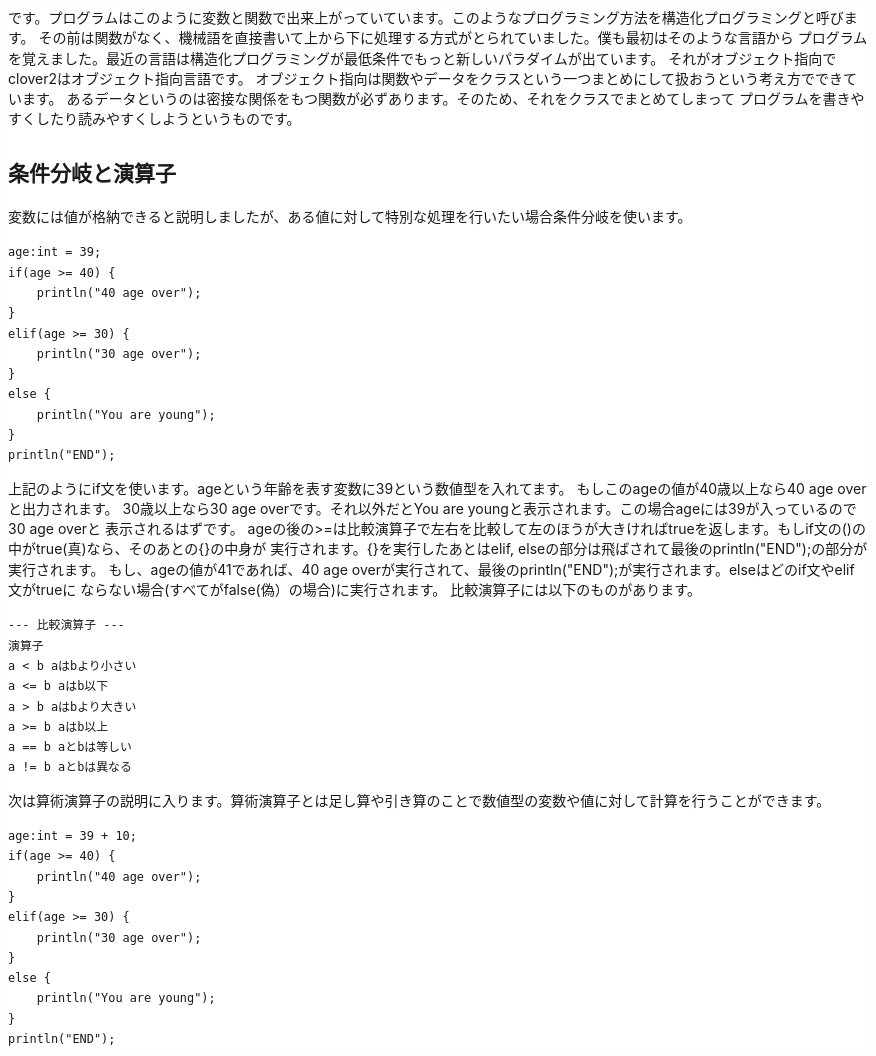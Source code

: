 です。プログラムはこのように変数と関数で出来上がっていています。このようなプログラミング方法を構造化プログラミングと呼びます。
その前は関数がなく、機械語を直接書いて上から下に処理する方式がとられていました。僕も最初はそのような言語から
プログラムを覚えました。最近の言語は構造化プログラミングが最低条件でもっと新しいパラダイムが出ています。
それがオブジェクト指向でclover2はオブジェクト指向言語です。
オブジェクト指向は関数やデータをクラスという一つまとめにして扱おうという考え方でできています。
あるデータというのは密接な関係をもつ関数が必ずあります。そのため、それをクラスでまとめてしまって
プログラムを書きやすくしたり読みやすくしようというものです。

## 条件分岐と演算子

変数には値が格納できると説明しましたが、ある値に対して特別な処理を行いたい場合条件分岐を使います。

    age:int = 39;
    if(age >= 40) {
        println("40 age over");
    }
    elif(age >= 30) {
        println("30 age over");
    } 
    else { 
        println("You are young");
    } 
    println("END");

上記のようにif文を使います。ageという年齢を表す変数に39という数値型を入れてます。
もしこのageの値が40歳以上なら40 age overと出力されます。
30歳以上なら30 age overです。それ以外だとYou are youngと表示されます。この場合ageには39が入っているので30 age overと
表示されるはずです。
ageの後の>=は比較演算子で左右を比較して左のほうが大きければtrueを返します。もしif文の()の中がtrue(真)なら、そのあとの{}の中身が
実行されます。{}を実行したあとはelif, elseの部分は飛ばされて最後のprintln("END");の部分が実行されます。
もし、ageの値が41であれば、40 age overが実行されて、最後のprintln("END");が実行されます。elseはどのif文やelif文がtrueに
ならない場合(すべてがfalse(偽）の場合)に実行されます。
比較演算子には以下のものがあります。

    --- 比較演算子 ---
    演算子
    a < b aはbより小さい
    a <= b aはb以下
    a > b aはbより大きい
    a >= b aはb以上
    a == b aとbは等しい
    a != b aとbは異なる

次は算術演算子の説明に入ります。算術演算子とは足し算や引き算のことで数値型の変数や値に対して計算を行うことができます。

    age:int = 39 + 10;
    if(age >= 40) {
        println("40 age over");
    }
    elif(age >= 30) {
        println("30 age over");
    }
    else {
        println("You are young");
    }
    println("END");
